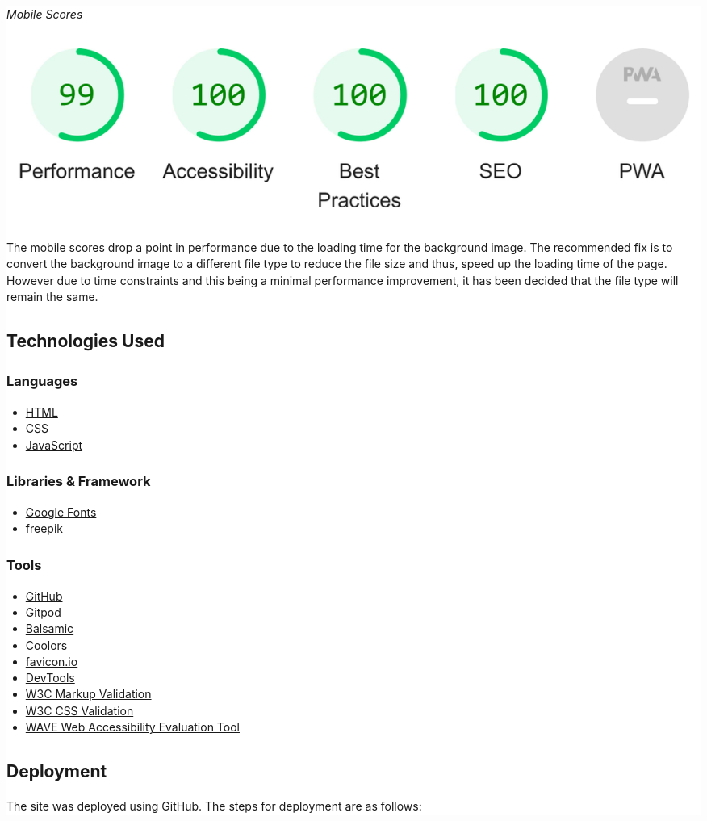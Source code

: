 *Mobile Scores*<br>
![Mobile Lighthouse scores](docs/screenshots/lighthouse-mobile-scores.png)

The mobile scores drop a point in performance due to the loading time for the background image. The recommended fix is to convert the background image to a different file type to reduce the file size and thus, speed up the loading time of the page. However due to time constraints and this being a minimal performance improvement, it has been decided that the file type will remain the same.


## Technologies Used

### Languages

* [HTML](https://en.wikipedia.org/wiki/HTML "HTML")
* [CSS](https://en.wikipedia.org/wiki/CSS "CSS")
* [JavaScript](https://en.wikipedia.org/wiki/JavaScript "JavaScript")

### Libraries & Framework

* [Google Fonts](https://fonts.google.com "Google Fonts")
* [freepik](https://www.freepik.com/ "freepik")

### Tools

* [GitHub](https://github.com "GitHub")
* [Gitpod](https://gitpod.io "Gitpod")
* [Balsamic](https://balsamiq.com "Balsamic")
* [Coolors](http://coolors.co "Coolors")
* [favicon.io](https://favicon.io/ "favicon.io")
* [DevTools](https://developer.chrome.com/docs/devtools "DevTools")
* [W3C Markup Validation](https://validator.w3.org/#validate_by_input "W3C Markup Validation")
* [W3C CSS Validation](https://jigsaw.w3.org/css-validator/#validate_by_input "W3C CSS Validation")
* [WAVE Web Accessibility Evaluation Tool](https://wave.webaim.org/ "WAVE Web Accessibility Evaluation Tool")

## Deployment

The site was deployed using GitHub. The steps for deployment are as follows:
